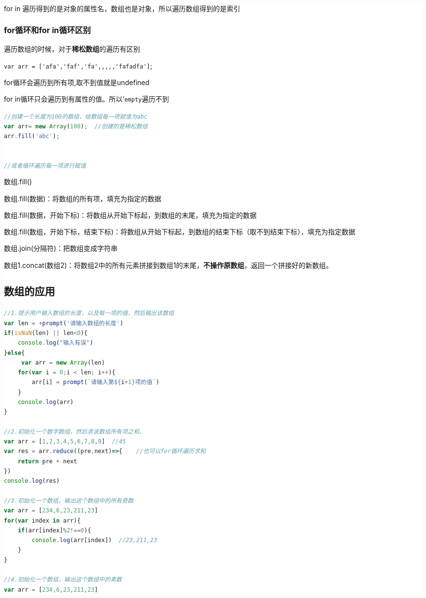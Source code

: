 for in 遍历得到的是对象的属性名，数组也是对象，所以遍历数组得到的是索引

### for循环和for in循环区别

遍历数组的时候，对于**稀松数组**的遍历有区别

`var arr = ['afa','faf','fa',,,,,'fafadfa']`;

for循环会遍历到所有项,取不到值就是undefined

for in循环只会遍历到有属性的值。所以‘`empty`遍历不到



```js
//创建一个长度为100的数组，给数组每一项赋值为abc
var arr= new Array(100);  //创建的是稀松数组
arr.fill('abc');


//或者循环遍历每一项进行赋值
```

数组.fill()

数组.fill(数据)：将数组的所有项，填充为指定的数据

数组.fill(数据，开始下标)：将数组从开始下标起，到数组的末尾，填充为指定的数据

数组.fill(数组，开始下标，结束下标)：将数组从开始下标起，到数组的结束下标（取不到结束下标），填充为指定数据



数组.join(分隔符)：把数组变成字符串

数组1.concat(数组2)：将数组2中的所有元素拼接到数组1的末尾，**不操作原数组**，返回一个拼接好的新数组。



## 数组的应用

```js
//1.提示用户输入数组的长度，以及每一项的值，然后输出该数组
var len = +prompt('请输入数组的长度')
if(isNaN(len) || len<0){
    console.log("输入有误")
}else{
     var arr = new Array(len)
    for(var i = 0;i < len; i++){
        arr[i] = prompt(`请输入第${i+1}项的值`)
    }
    console.log(arr)
}

//2.初始化一个数字数组，然后求该数组所有项之和、
var arr = [1,2,3,4,5,6,7,8,9]  //45
var res = arr.reduce((pre,next)=>{    //也可以for循环遍历求和
    return pre + next
})
console.log(res)

//3.初始化一个数组，输出这个数组中的所有奇数
var arr = [234,6,23,211,23]
for(var index in arr){
    if(arr[index]%2!==0){
        console.log(arr[index])  //23,211,23
    }
}

//4.初始化一个数组，输出这个数组中的素数
var arr = [234,6,23,211,23]
```